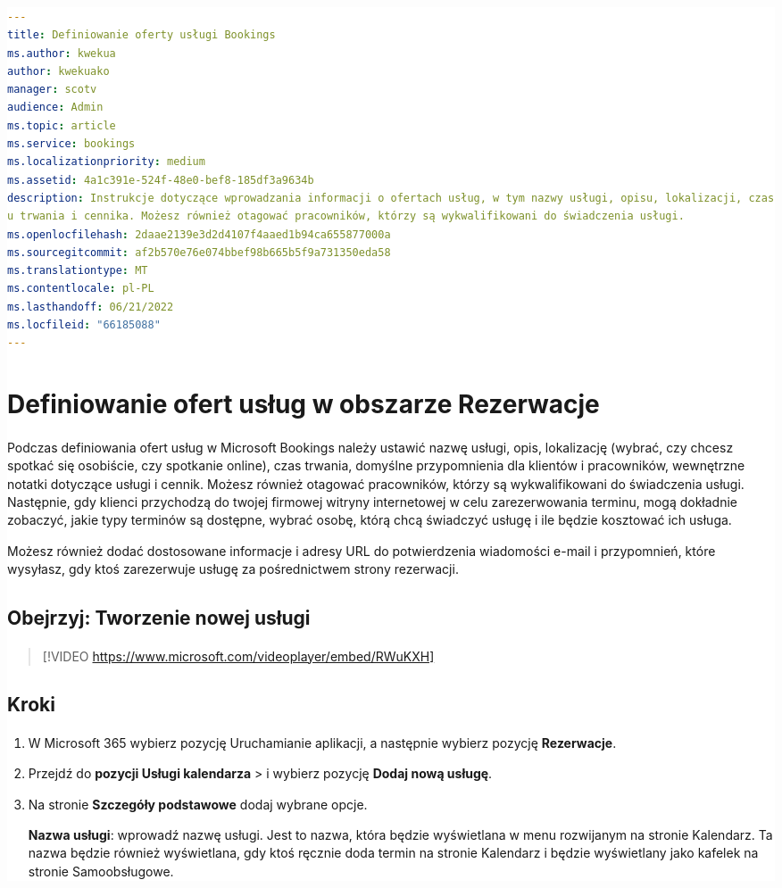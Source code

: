 ```yaml
---
title: Definiowanie oferty usługi Bookings
ms.author: kwekua
author: kwekuako
manager: scotv
audience: Admin
ms.topic: article
ms.service: bookings
ms.localizationpriority: medium
ms.assetid: 4a1c391e-524f-48e0-bef8-185df3a9634b
description: Instrukcje dotyczące wprowadzania informacji o ofertach usług, w tym nazwy usługi, opisu, lokalizacji, czasu trwania i cennika. Możesz również otagować pracowników, którzy są wykwalifikowani do świadczenia usługi.
ms.openlocfilehash: 2daae2139e3d2d4107f4aaed1b94ca655877000a
ms.sourcegitcommit: af2b570e76e074bbef98b665b5f9a731350eda58
ms.translationtype: MT
ms.contentlocale: pl-PL
ms.lasthandoff: 06/21/2022
ms.locfileid: "66185088"
---
```

# <a name="define-your-service-offerings-in-bookings"></a>Definiowanie ofert usług w obszarze Rezerwacje

Podczas definiowania ofert usług w Microsoft Bookings należy ustawić nazwę usługi, opis, lokalizację (wybrać, czy chcesz spotkać się osobiście, czy spotkanie online), czas trwania, domyślne przypomnienia dla klientów i pracowników, wewnętrzne notatki dotyczące usługi i cennik. Możesz również otagować pracowników, którzy są wykwalifikowani do świadczenia usługi. Następnie, gdy klienci przychodzą do twojej firmowej witryny internetowej w celu zarezerwowania terminu, mogą dokładnie zobaczyć, jakie typy terminów są dostępne, wybrać osobę, którą chcą świadczyć usługę i ile będzie kosztować ich usługa.

Możesz również dodać dostosowane informacje i adresy URL do potwierdzenia wiadomości e-mail i przypomnień, które wysyłasz, gdy ktoś zarezerwuje usługę za pośrednictwem strony rezerwacji.

## <a name="watch-create-a-new-service"></a>Obejrzyj: Tworzenie nowej usługi

> [!VIDEO https://www.microsoft.com/videoplayer/embed/RWuKXH]

## <a name="steps"></a>Kroki

1. W Microsoft 365 wybierz pozycję Uruchamianie aplikacji, a następnie wybierz pozycję **Rezerwacje**.

2. Przejdź do **pozycji Usługi kalendarza** >  i wybierz pozycję **Dodaj nową usługę**.

3. Na stronie **Szczegóły podstawowe** dodaj wybrane opcje.

   **Nazwa usługi**: wprowadź nazwę usługi. Jest to nazwa, która będzie wyświetlana w menu rozwijanym na stronie Kalendarz. Ta nazwa będzie również wyświetlana, gdy ktoś ręcznie doda termin na stronie Kalendarz i będzie wyświetlany jako kafelek na stronie Samoobsługowe.
